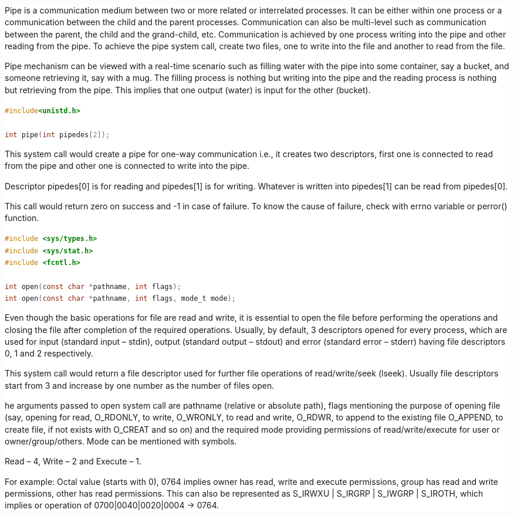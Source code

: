 Pipe is a communication medium between two or more related or interrelated processes. It can be either within one process or a communication between the child and the parent processes. Communication can also be multi-level such as communication between the parent, the child and the grand-child, etc. Communication is achieved by one process writing into the pipe and other reading from the pipe. To achieve the pipe system call, create two files, one to write into the file and another to read from the file.

Pipe mechanism can be viewed with a real-time scenario such as filling water with the pipe into some container, say a bucket, and someone retrieving it, say with a mug. The filling process is nothing but writing into the pipe and the reading process is nothing but retrieving from the pipe. This implies that one output (water) is input for the other (bucket).

```c
#include<unistd.h>

int pipe(int pipedes[2]);
```

This system call would create a pipe for one-way communication i.e., it creates two descriptors, first one is connected to read from the pipe and other one is connected to write into the pipe.

Descriptor pipedes[0] is for reading and pipedes[1] is for writing. Whatever is written into pipedes[1] can be read from pipedes[0].

This call would return zero on success and -1 in case of failure. To know the cause of failure, check with errno variable or perror() function.

```c
#include <sys/types.h>
#include <sys/stat.h>
#include <fcntl.h>

int open(const char *pathname, int flags);
int open(const char *pathname, int flags, mode_t mode);
```

Even though the basic operations for file are read and write, it is essential to open the file before performing the operations and closing the file after completion of the required operations. Usually, by default, 3 descriptors opened for every process, which are used for input (standard input – stdin), output (standard output – stdout) and error (standard error – stderr) having file descriptors 0, 1 and 2 respectively.

This system call would return a file descriptor used for further file operations of read/write/seek (lseek). Usually file descriptors start from 3 and increase by one number as the number of files open.

he arguments passed to open system call are pathname (relative or absolute path), flags mentioning the purpose of opening file (say, opening for read, O_RDONLY, to write, O_WRONLY, to read and write, O_RDWR, to append to the existing file O_APPEND, to create file, if not exists with O_CREAT and so on) and the required mode providing permissions of read/write/execute for user or owner/group/others. Mode can be mentioned with symbols.

Read – 4, Write – 2 and Execute – 1.

For example: Octal value (starts with 0), 0764 implies owner has read, write and execute permissions, group has read and write permissions, other has read permissions. This can also be represented as S_IRWXU | S_IRGRP | S_IWGRP | S_IROTH, which implies or operation of 0700|0040|0020|0004 → 0764.
